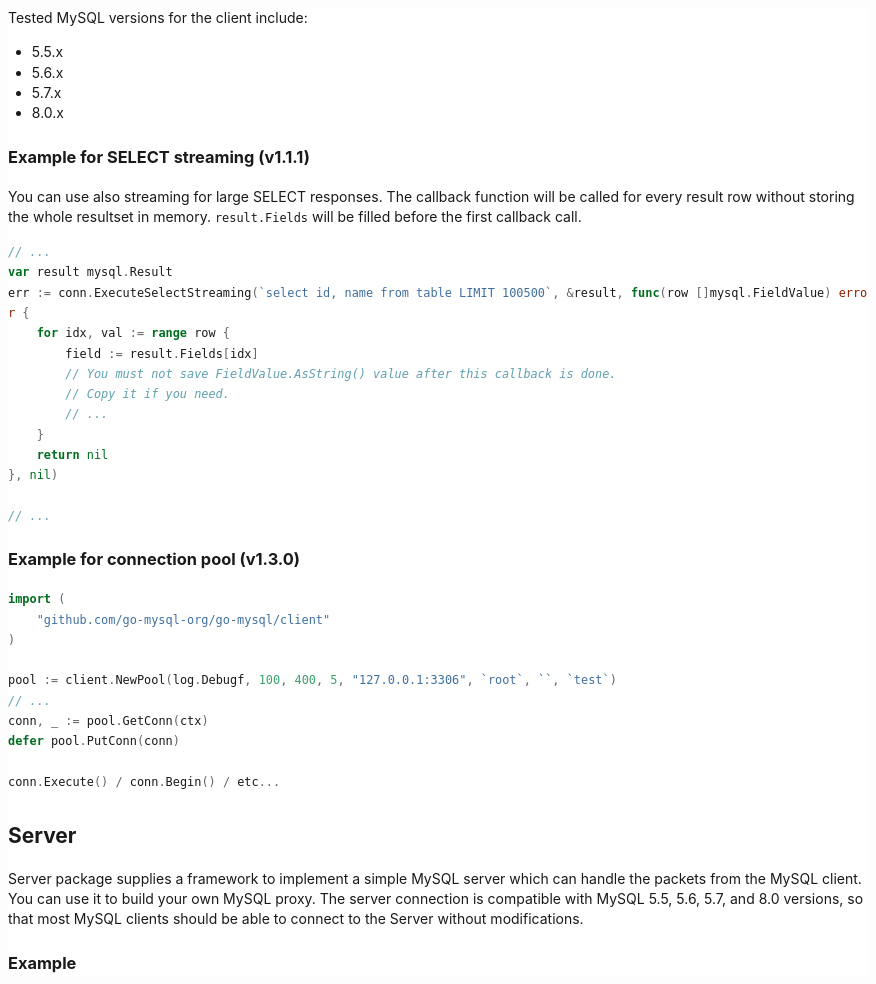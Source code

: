 Tested MySQL versions for the client include:
- 5.5.x
- 5.6.x
- 5.7.x
- 8.0.x

### Example for SELECT streaming (v1.1.1)
You can use also streaming for large SELECT responses.
The callback function will be called for every result row without storing the whole resultset in memory.
`result.Fields` will be filled before the first callback call.

```go
// ...
var result mysql.Result
err := conn.ExecuteSelectStreaming(`select id, name from table LIMIT 100500`, &result, func(row []mysql.FieldValue) error {
    for idx, val := range row {
    	field := result.Fields[idx]
    	// You must not save FieldValue.AsString() value after this callback is done.
    	// Copy it if you need.
    	// ...
    }
    return nil
}, nil)

// ...
```

### Example for connection pool (v1.3.0)

```go
import (
    "github.com/go-mysql-org/go-mysql/client"
)

pool := client.NewPool(log.Debugf, 100, 400, 5, "127.0.0.1:3306", `root`, ``, `test`)
// ...
conn, _ := pool.GetConn(ctx)
defer pool.PutConn(conn)

conn.Execute() / conn.Begin() / etc...
```

## Server

Server package supplies a framework to implement a simple MySQL server which can handle the packets from the MySQL client. 
You can use it to build your own MySQL proxy. The server connection is compatible with MySQL 5.5, 5.6, 5.7, and 8.0 versions,
so that most MySQL clients should be able to connect to the Server without modifications.

### Example
